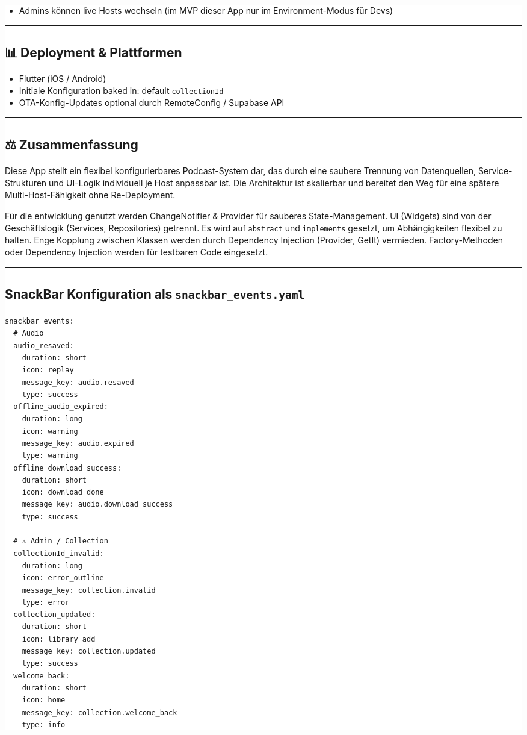 - Admins können live Hosts wechseln (im MVP dieser App nur im Environment-Modus für Devs)

---

## 📊 Deployment & Plattformen
- Flutter (iOS / Android)
- Initiale Konfiguration baked in: default `collectionId`
- OTA-Konfig-Updates optional durch RemoteConfig / Supabase API

---

## ⚖️ Zusammenfassung
Diese App stellt ein flexibel konfigurierbares Podcast-System dar, 
das durch eine saubere Trennung von Datenquellen, Service-Strukturen 
und UI-Logik individuell je Host anpassbar ist. Die Architektur ist 
skalierbar und bereitet den Weg für eine spätere Multi-Host-Fähigkeit 
ohne Re-Deployment.

Für die entwicklung genutzt werden ChangeNotifier & Provider für sauberes State-Management.
UI (Widgets) sind von der Geschäftslogik (Services, Repositories) getrennt.
Es wird auf `abstract` und `implements` gesetzt, um Abhängigkeiten flexibel zu halten.
Enge Kopplung zwischen Klassen werden durch Dependency Injection (Provider, GetIt) vermieden.
Factory-Methoden oder Dependency Injection werden für testbaren Code eingesetzt.


---

## SnackBar Konfiguration als `snackbar_events.yaml`
```
snackbar_events:
  # Audio
  audio_resaved:
    duration: short
    icon: replay
    message_key: audio.resaved
    type: success
  offline_audio_expired:
    duration: long
    icon: warning
    message_key: audio.expired
    type: warning
  offline_download_success:
    duration: short
    icon: download_done
    message_key: audio.download_success
    type: success

  # ⚠️ Admin / Collection
  collectionId_invalid:
    duration: long
    icon: error_outline
    message_key: collection.invalid
    type: error
  collection_updated:
    duration: short
    icon: library_add
    message_key: collection.updated
    type: success
  welcome_back:
    duration: short
    icon: home
    message_key: collection.welcome_back
    type: info
```